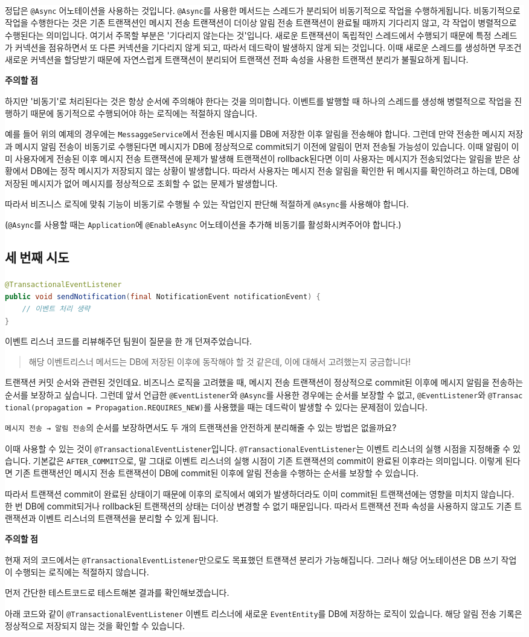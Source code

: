 정답은 `@Async` 어노테이션을 사용하는 것입니다. `@Async`를 사용한 메서드는 스레드가 분리되어 비동기적으로 작업을 수행하게됩니다. 비동기적으로 작업을 수행한다는 것은 기존 트랜잭션인 메시지 전송 트랜잭션이 더이상 알림 전송 트랜잭션이 완료될 때까지 기다리지 않고, 각 작업이 병렬적으로 수행된다는 의미입니다. 여기서 주목할 부분은 '기다리지 않는다는 것'입니다. 새로운 트랜잭션이 독립적인 스레드에서 수행되기 때문에 특정 스레드가 커넥션을 점유하면서 또 다른 커넥션을 기다리지 않게 되고, 따라서 데드락이 발생하지 않게 되는 것입니다.
이때 새로운 스레드를 생성하면 무조건 새로운 커넥션을 할당받기 때문에 자연스럽게 트랜잭션이 분리되어 트랜잭션 전파 속성을 사용한 트랜잭션 분리가 불필요하게 됩니다.

**주의할 점**

하지만 '비동기'로 처리된다는 것은 항상 순서에 주의해야 한다는 것을 의미합니다. 이벤트를 발행할 때 하나의 스레드를 생성해 병렬적으로 작업을 진행하기 때문에 동기적으로 수행되어야 하는 로직에는 적절하지 않습니다.

예를 들어 위의 예제의 경우에는 `MessaggeService`에서 전송된 메시지를 DB에 저장한 이후 알림을 전송해야 합니다. 그런데 만약 전송한 메시지 저장과 메시지 알림 전송이 비동기로 수행된다면 메시지가 DB에 정상적으로 commit되기 이전에 알림이 먼저 전송될 가능성이 있습니다. 이때 알림이 이미 사용자에게 전송된 이후 메시지 전송 트랜잭션에 문제가 발생해 트랜잭션이 rollback된다면 이미 사용자는 메시지가 전송되었다는 알림을 받은 상황에서 DB에는 정작 메시지가 저장되지 않는 상황이 발생합니다. 따라서 사용자는 메시지 전송 알림을 확인한 뒤 메시지를 확인하려고 하는데, DB에 저장된 메시지가 없어 메시지를 정상적으로 조회할 수 없는 문제가 발생합니다.

따라서 비즈니스 로직에 맞춰 기능이 비동기로 수행될 수 있는 작업인지 판단해 적절하게 `@Async`를 사용해야 합니다.

(`@Async`를 사용할 때는 `Application`에 `@EnableAsync` 어노테이션을 추가해 비동기를 활성화시켜주어야 합니다.)

## 세 번째 시도

```java
@TransactionalEventListener
public void sendNotification(final NotificationEvent notificationEvent) {
    // 이벤트 처리 생략
}

```

이벤트 리스너 코드를 리뷰해주던 팀원이 질문을 한 개 던져주었습니다.

> 해당 이벤트리스너 메서드는 DB에 저장된 이후에 동작해야 할 것 같은데, 이에 대해서 고려했는지 궁금합니다!
>

트랜잭션 커밋 순서와 관련된 것인데요.
비즈니스 로직을 고려했을 때, 메시지 전송 트랜잭션이 정상적으로 commit된 이후에 메시지 알림을 전송하는 순서를 보장하고 싶습니다. 그런데 앞서 언급한 `@EventListener`와  `@Async`를 사용한 경우에는 순서를 보장할 수 없고, `@EventListener`와 `@Transactional(propagation = Propagation.REQUIRES_NEW)`를 사용했을 때는 데드락이 발생할 수 있다는 문제점이 있습니다.

`메시지 전송 → 알림 전송`의 순서를 보장하면서도 두 개의 트랜잭션을 안전하게 분리해줄 수 있는 방법은 없을까요?

이때 사용할 수 있는 것이 `@TransactionalEventListener`입니다. `@TransactionalEventListener`는 이벤트 리스너의 실행 시점을 지정해줄 수 있습니다. 기본값은 `AFTER_COMMIT`으로, 말 그대로 이벤트 리스너의 실행 시점이 기존 트랜잭션의 commit이 완료된 이후라는 의미입니다. 이렇게 된다면 기존 트랜잭션인 메시지 전송 트랜잭션이 DB에 commit된 이후에 알림 전송을 수행하는 순서를 보장할 수 있습니다.

따라서 트랜잭션 commit이 완료된 상태이기 때문에 이후의 로직에서 예외가 발생하더라도 이미 commit된 트랜잭션에는 영향을 미치지 않습니다. 한 번 DB에 commit되거나 rollback된 트랜잭션의 상태는 더이상 변경할 수 없기 때문입니다. 따라서 트랜잭션 전파 속성을 사용하지 않고도 기존 트랜잭션과 이벤트 리스너의 트랜잭션을 분리할 수 있게 됩니다.

**주의할 점**

현재 저의 코드에서는 `@TransactionalEventListener`만으로도 목표했던 트랜잭션 분리가 가능해집니다. 그러나 해당 어노테이션은 DB 쓰기 작업이 수행되는 로직에는 적절하지 않습니다.

먼저 간단한 테스트코드로 테스트해본 결과를 확인해보겠습니다.

아래 코드와 같이 `@TransactionalEventListener` 이벤트 리스너에 새로운 `EventEntity`를 DB에 저장하는 로직이 있습니다. 해당 알림 전송 기록은 정상적으로 저장되지 않는 것을 확인할 수 있습니다.
